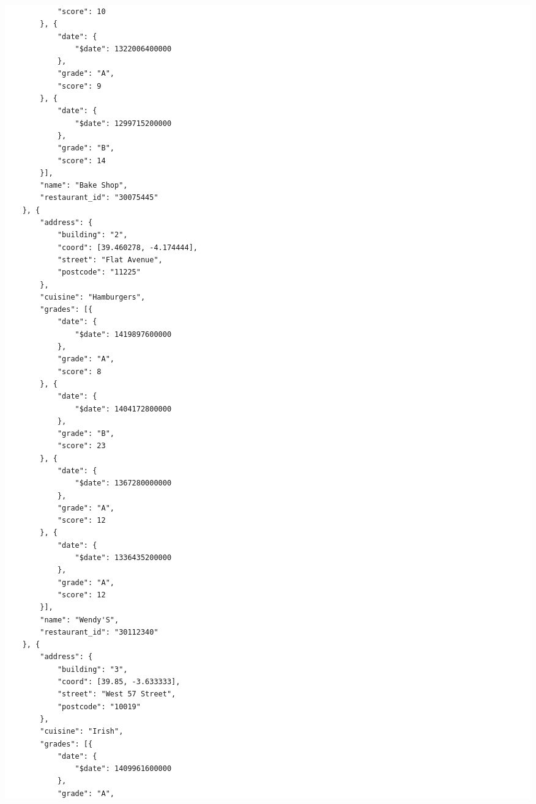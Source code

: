                 "score": 10
            }, {
                "date": {
                    "$date": 1322006400000
                },
                "grade": "A",
                "score": 9
            }, {
                "date": {
                    "$date": 1299715200000
                },
                "grade": "B",
                "score": 14
            }],
            "name": "Bake Shop",
            "restaurant_id": "30075445"
        }, {
            "address": {
                "building": "2",
                "coord": [39.460278, -4.174444],
                "street": "Flat Avenue",
                "postcode": "11225"
            },
            "cuisine": "Hamburgers",
            "grades": [{
                "date": {
                    "$date": 1419897600000
                },
                "grade": "A",
                "score": 8
            }, {
                "date": {
                    "$date": 1404172800000
                },
                "grade": "B",
                "score": 23
            }, {
                "date": {
                    "$date": 1367280000000
                },
                "grade": "A",
                "score": 12
            }, {
                "date": {
                    "$date": 1336435200000
                },
                "grade": "A",
                "score": 12
            }],
            "name": "Wendy'S",
            "restaurant_id": "30112340"
        }, {
            "address": {
                "building": "3",
                "coord": [39.85, -3.633333],
                "street": "West 57 Street",
                "postcode": "10019"
            },
            "cuisine": "Irish",
            "grades": [{
                "date": {
                    "$date": 1409961600000
                },
                "grade": "A",